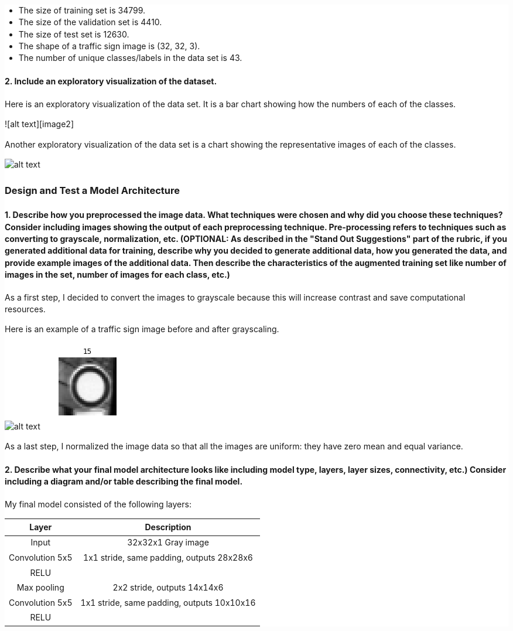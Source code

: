 * The size of training set is 34799.
* The size of the validation set is 4410.
* The size of test set is 12630.
* The shape of a traffic sign image is (32, 32, 3).
* The number of unique classes/labels in the data set is 43.

#### 2. Include an exploratory visualization of the dataset.

Here is an exploratory visualization of the data set. It is a bar chart showing how the numbers of each of the classes.

![alt text][image2]

Another exploratory visualization of the data set is a chart showing the representative images of each of the classes.

![alt text][image1]

### Design and Test a Model Architecture

#### 1. Describe how you preprocessed the image data. What techniques were chosen and why did you choose these techniques? Consider including images showing the output of each preprocessing technique. Pre-processing refers to techniques such as converting to grayscale, normalization, etc. (OPTIONAL: As described in the "Stand Out Suggestions" part of the rubric, if you generated additional data for training, describe why you decided to generate additional data, how you generated the data, and provide example images of the additional data. Then describe the characteristics of the augmented training set like number of images in the set, number of images for each class, etc.)

As a first step, I decided to convert the images to grayscale because this will increase contrast and save computational resources.

Here is an example of a traffic sign image before and after grayscaling.

![alt text][image3]
![alt test][image3.5]

As a last step, I normalized the image data so that all the images are uniform: they have zero mean and equal variance.


#### 2. Describe what your final model architecture looks like including model type, layers, layer sizes, connectivity, etc.) Consider including a diagram and/or table describing the final model.

My final model consisted of the following layers:

| Layer         		|     Description	        					| 
|:---------------------:|:---------------------------------------------:| 
| Input         		| 32x32x1 Gray image   							| 
| Convolution 5x5		| 1x1 stride, same padding, outputs 28x28x6 	|
| RELU					|												|
| Max pooling			| 2x2 stride,  outputs 14x14x6  				|
| Convolution 5x5		| 1x1 stride, same padding, outputs 10x10x16	|
| RELU					|												|

[//]: # (Image References)
[image1]: ./traffic.png "Visualization"
[image3]: ./traffic_sign_orignial.png "Original"
[image3.5]: ./traffic_sign_gray.png "Grayscaling"
[image4]: ./test_images/11.jpg "Traffic Sign 1"
[image5]: ./test_images/12.jpg "Traffic Sign 2"
[image6]: ./test_images/13.jpg "Traffic Sign 3"
[image7]: ./test_images/14.jpg "Traffic Sign 4"
[image8]: ./test_images/15.jpg "Traffic Sign 5"